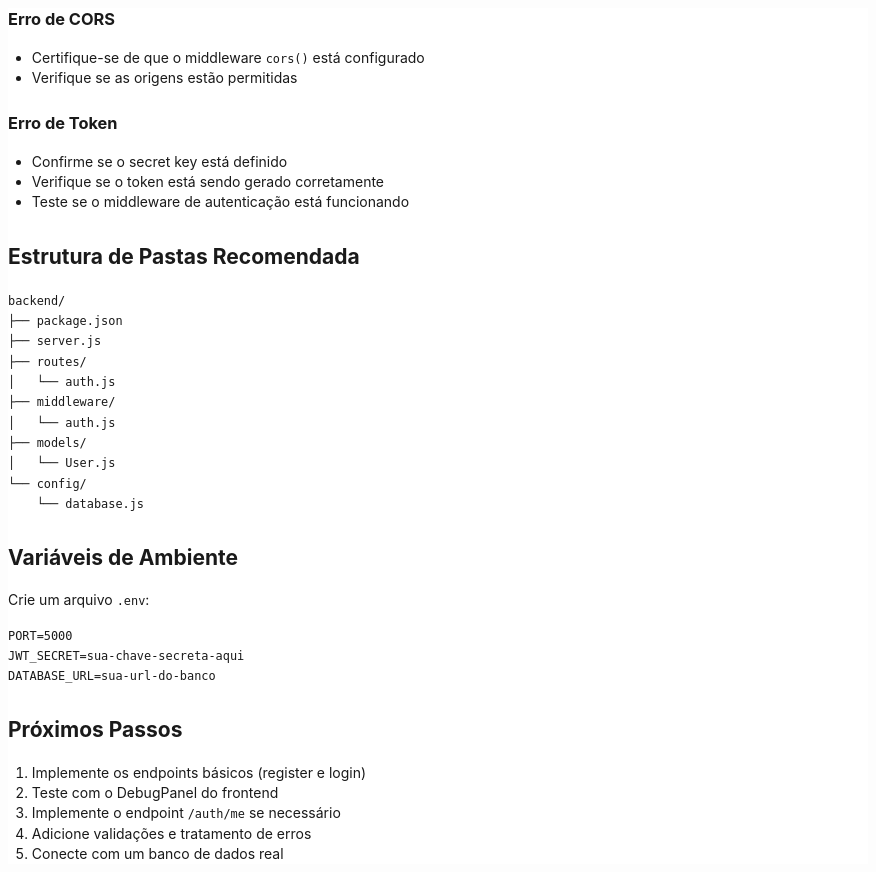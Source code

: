 ### Erro de CORS
- Certifique-se de que o middleware `cors()` está configurado
- Verifique se as origens estão permitidas

### Erro de Token
- Confirme se o secret key está definido
- Verifique se o token está sendo gerado corretamente
- Teste se o middleware de autenticação está funcionando

## Estrutura de Pastas Recomendada

```
backend/
├── package.json
├── server.js
├── routes/
│   └── auth.js
├── middleware/
│   └── auth.js
├── models/
│   └── User.js
└── config/
    └── database.js
```

## Variáveis de Ambiente

Crie um arquivo `.env`:

```env
PORT=5000
JWT_SECRET=sua-chave-secreta-aqui
DATABASE_URL=sua-url-do-banco
```

## Próximos Passos

1. Implemente os endpoints básicos (register e login)
2. Teste com o DebugPanel do frontend
3. Implemente o endpoint `/auth/me` se necessário
4. Adicione validações e tratamento de erros
5. Conecte com um banco de dados real 